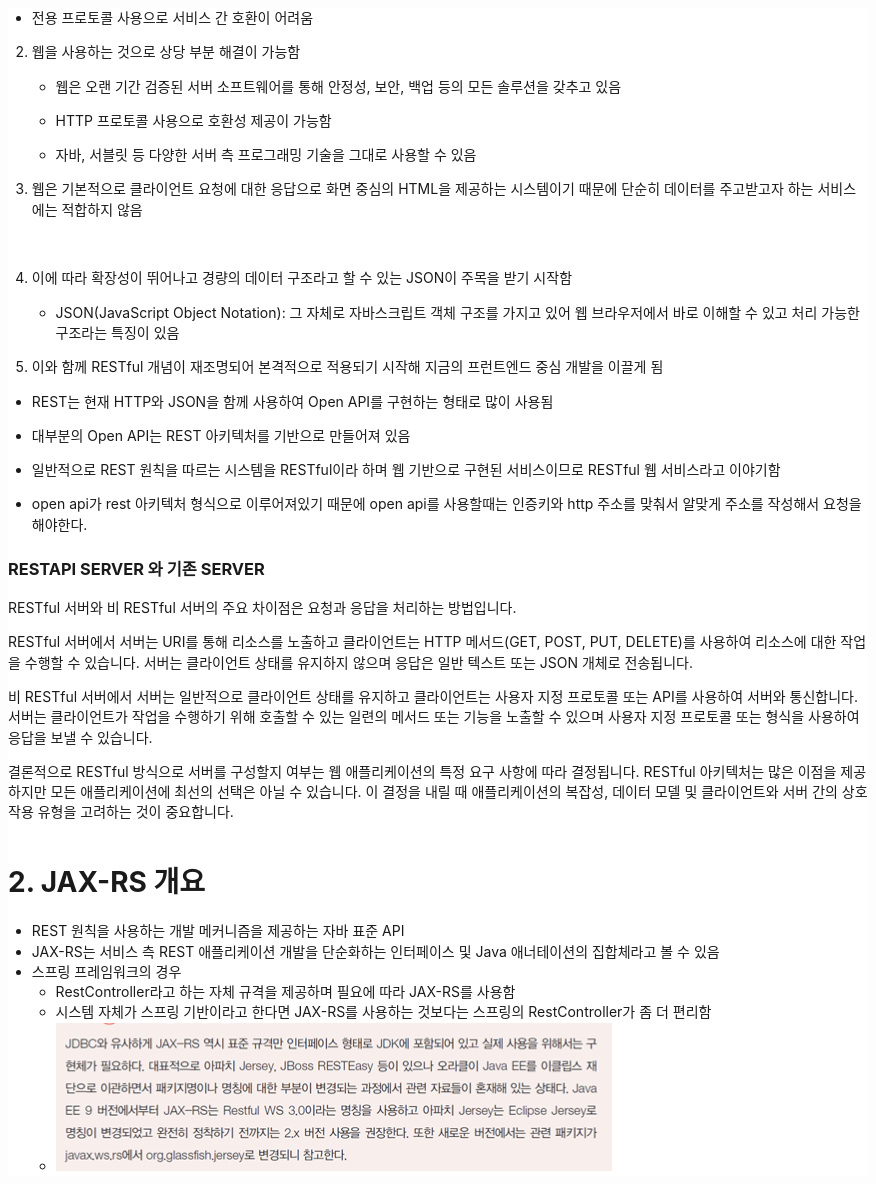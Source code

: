    * 전용 프로토콜 사용으로 서비스 간 호환이 어려움



2. 웹을 사용하는 것으로 상당 부분 해결이 가능함

   * 웹은 오랜 기간 검증된 서버 소프트웨어를 통해 안정성, 보안, 백업 등의 모든 솔루션을 갖추고 있음

   * HTTP 프로토콜 사용으로 호환성 제공이 가능함

   * 자바, 서블릿 등 다양한 서버 측 프로그래밍 기술을 그대로 사용할 수 있음

3. 웹은 기본적으로 클라이언트 요청에 대한 응답으로 화면 중심의 HTML을 제공하는 시스템이기 때문에 단순히 데이터를 주고받고자 하는 서비스에는 적합하지 않음

​    

4. 이에 따라 확장성이 뛰어나고 경량의 데이터 구조라고 할 수 있는 JSON이 주목을 받기 시작함 
   * JSON(JavaScript Object Notation): 그 자체로 자바스크립트 객체 구조를 가지고 있어 웹 브라우저에서 바로 이해할 수 있고 처리 가능한 구조라는 특징이 있음

5. 이와 함께 RESTful 개념이 재조명되어 본격적으로 적용되기 시작해 지금의 프런트엔드 중심 개발을 이끌게 됨



* REST는 현재 HTTP와 JSON을 함께 사용하여 Open API를 구현하는 형태로 많이 사용됨 

* 대부분의 Open API는 REST 아키텍처를 기반으로 만들어져 있음 

* 일반적으로 REST 원칙을 따르는 시스템을 RESTful이라 하며 웹 기반으로 구현된 서비스이므로 RESTful 웹 서비스라고 이야기함

* open api가 rest 아키텍처 형식으로 이루어져있기 때문에 open api를 사용할때는 인증키와 http 주소를 맞춰서 알맞게 주소를 작성해서 요청을해야한다.

  



### RESTAPI SERVER 와 기존 SERVER



RESTful 서버와 비 RESTful 서버의 주요 차이점은 요청과 응답을 처리하는 방법입니다.

 RESTful 서버에서 서버는 URI를 통해 리소스를 노출하고 클라이언트는 HTTP 메서드(GET, POST, PUT, DELETE)를 사용하여 리소스에 대한 작업을 수행할 수 있습니다. 서버는 클라이언트 상태를 유지하지 않으며 응답은 일반 텍스트 또는 JSON 개체로 전송됩니다.



비 RESTful 서버에서 서버는 일반적으로 클라이언트 상태를 유지하고 클라이언트는 사용자 지정 프로토콜 또는 API를 사용하여 서버와 통신합니다. 서버는 클라이언트가 작업을 수행하기 위해 호출할 수 있는 일련의 메서드 또는 기능을 노출할 수 있으며 사용자 지정 프로토콜 또는 형식을 사용하여 응답을 보낼 수 있습니다.



결론적으로 RESTful 방식으로 서버를 구성할지 여부는 웹 애플리케이션의 특정 요구 사항에 따라 결정됩니다. RESTful 아키텍처는 많은 이점을 제공하지만 모든 애플리케이션에 최선의 선택은 아닐 수 있습니다. 이 결정을 내릴 때 애플리케이션의 복잡성, 데이터 모델 및 클라이언트와 서버 간의 상호 작용 유형을 고려하는 것이 중요합니다.



# 2. JAX-RS 개요

* REST 원칙을 사용하는 개발 메커니즘을 제공하는 자바 표준 API 
* JAX-RS는 서비스 측 REST 애플리케이션 개발을 단순화하는 인터페이스 및 Java 애너테이션의 집합체라고 볼 수 있음
* 스프링 프레임워크의 경우 
  * RestController라고 하는 자체 규격을 제공하며 필요에 따라 JAX-RS를 사용함 
  * 시스템 자체가 스프링 기반이라고 한다면 JAX-RS를 사용하는 것보다는 스프링의 RestController가 좀 더 편리함
  * ![image-20230327194349667](./images/image-20230327194349667.png)
